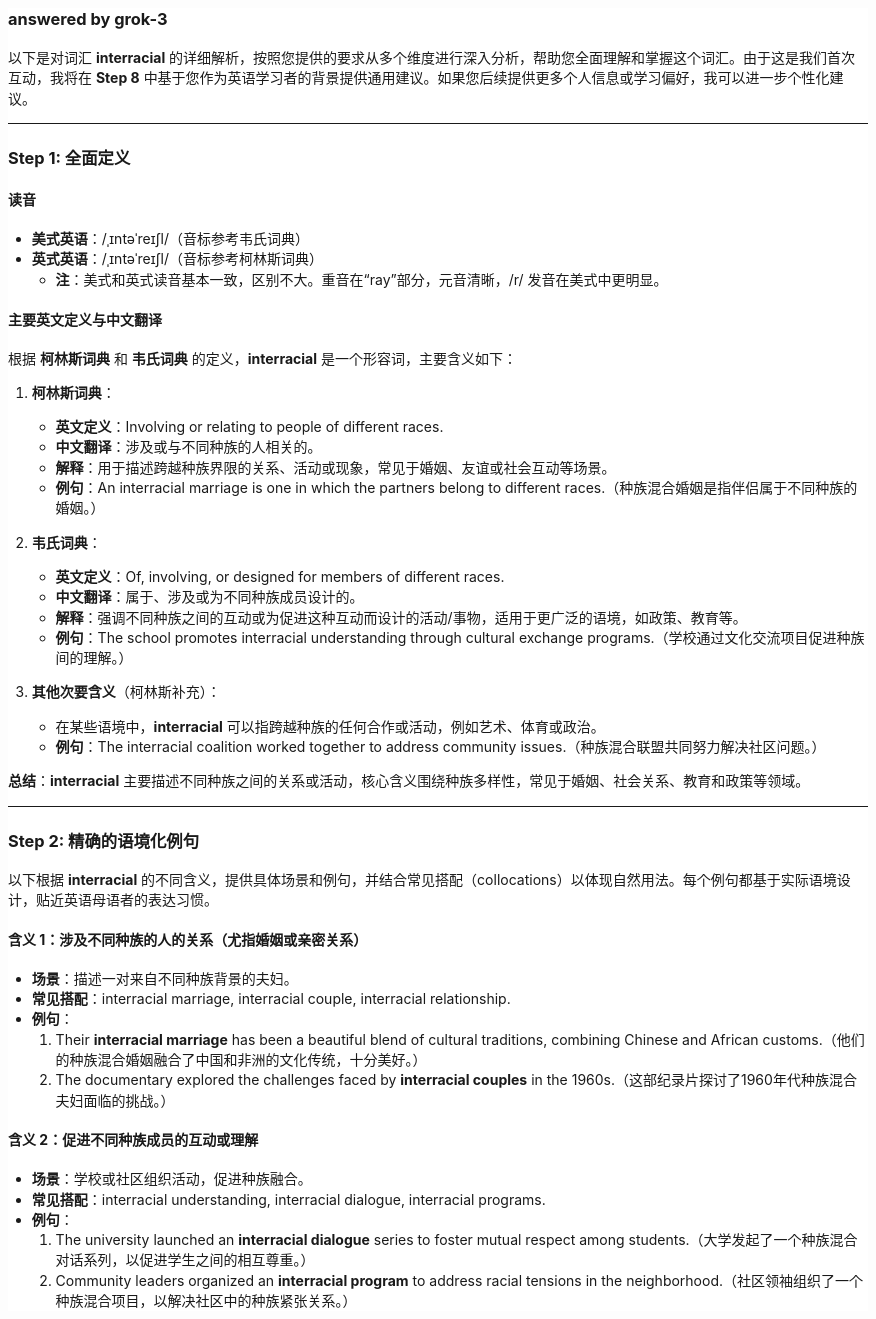 ### answered by grok-3
以下是对词汇 **interracial** 的详细解析，按照您提供的要求从多个维度进行深入分析，帮助您全面理解和掌握这个词汇。由于这是我们首次互动，我将在 **Step 8** 中基于您作为英语学习者的背景提供通用建议。如果您后续提供更多个人信息或学习偏好，我可以进一步个性化建议。

---

### Step 1: 全面定义

#### 读音
- **美式英语**：/ˌɪntəˈreɪʃl/（音标参考韦氏词典）
- **英式英语**：/ˌɪntəˈreɪʃl/（音标参考柯林斯词典）
  - **注**：美式和英式读音基本一致，区别不大。重音在“ray”部分，元音清晰，/r/ 发音在美式中更明显。

#### 主要英文定义与中文翻译
根据 **柯林斯词典** 和 **韦氏词典** 的定义，**interracial** 是一个形容词，主要含义如下：

1. **柯林斯词典**：
   - **英文定义**：Involving or relating to people of different races.
   - **中文翻译**：涉及或与不同种族的人相关的。
   - **解释**：用于描述跨越种族界限的关系、活动或现象，常见于婚姻、友谊或社会互动等场景。
   - **例句**：An interracial marriage is one in which the partners belong to different races.（种族混合婚姻是指伴侣属于不同种族的婚姻。）

2. **韦氏词典**：
   - **英文定义**：Of, involving, or designed for members of different races.
   - **中文翻译**：属于、涉及或为不同种族成员设计的。
   - **解释**：强调不同种族之间的互动或为促进这种互动而设计的活动/事物，适用于更广泛的语境，如政策、教育等。
   - **例句**：The school promotes interracial understanding through cultural exchange programs.（学校通过文化交流项目促进种族间的理解。）

3. **其他次要含义**（柯林斯补充）：
   - 在某些语境中，**interracial** 可以指跨越种族的任何合作或活动，例如艺术、体育或政治。
   - **例句**：The interracial coalition worked together to address community issues.（种族混合联盟共同努力解决社区问题。）

**总结**：**interracial** 主要描述不同种族之间的关系或活动，核心含义围绕种族多样性，常见于婚姻、社会关系、教育和政策等领域。

---

### Step 2: 精确的语境化例句

以下根据 **interracial** 的不同含义，提供具体场景和例句，并结合常见搭配（collocations）以体现自然用法。每个例句都基于实际语境设计，贴近英语母语者的表达习惯。

#### 含义 1：涉及不同种族的人的关系（尤指婚姻或亲密关系）
- **场景**：描述一对来自不同种族背景的夫妇。
- **常见搭配**：interracial marriage, interracial couple, interracial relationship.
- **例句**：
  1. Their **interracial marriage** has been a beautiful blend of cultural traditions, combining Chinese and African customs.（他们的种族混合婚姻融合了中国和非洲的文化传统，十分美好。）
  2. The documentary explored the challenges faced by **interracial couples** in the 1960s.（这部纪录片探讨了1960年代种族混合夫妇面临的挑战。）

#### 含义 2：促进不同种族成员的互动或理解
- **场景**：学校或社区组织活动，促进种族融合。
- **常见搭配**：interracial understanding, interracial dialogue, interracial programs.
- **例句**：
  1. The university launched an **interracial dialogue** series to foster mutual respect among students.（大学发起了一个种族混合对话系列，以促进学生之间的相互尊重。）
  2. Community leaders organized an **interracial program** to address racial tensions in the neighborhood.（社区领袖组织了一个种族混合项目，以解决社区中的种族紧张关系。）
